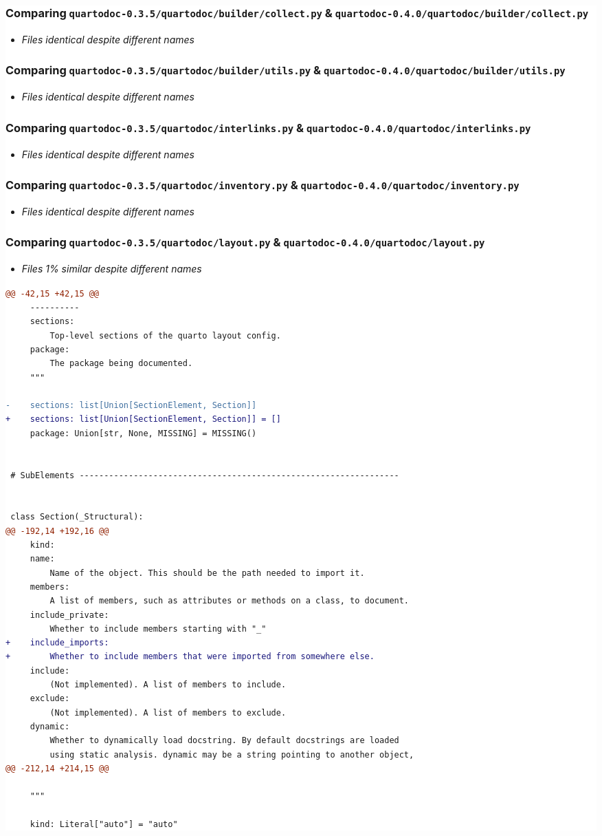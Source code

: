 ### Comparing `quartodoc-0.3.5/quartodoc/builder/collect.py` & `quartodoc-0.4.0/quartodoc/builder/collect.py`

 * *Files identical despite different names*

### Comparing `quartodoc-0.3.5/quartodoc/builder/utils.py` & `quartodoc-0.4.0/quartodoc/builder/utils.py`

 * *Files identical despite different names*

### Comparing `quartodoc-0.3.5/quartodoc/interlinks.py` & `quartodoc-0.4.0/quartodoc/interlinks.py`

 * *Files identical despite different names*

### Comparing `quartodoc-0.3.5/quartodoc/inventory.py` & `quartodoc-0.4.0/quartodoc/inventory.py`

 * *Files identical despite different names*

### Comparing `quartodoc-0.3.5/quartodoc/layout.py` & `quartodoc-0.4.0/quartodoc/layout.py`

 * *Files 1% similar despite different names*

```diff
@@ -42,15 +42,15 @@
     ----------
     sections:
         Top-level sections of the quarto layout config.
     package:
         The package being documented.
     """
 
-    sections: list[Union[SectionElement, Section]]
+    sections: list[Union[SectionElement, Section]] = []
     package: Union[str, None, MISSING] = MISSING()
 
 
 # SubElements -----------------------------------------------------------------
 
 
 class Section(_Structural):
@@ -192,14 +192,16 @@
     kind:
     name:
         Name of the object. This should be the path needed to import it.
     members:
         A list of members, such as attributes or methods on a class, to document.
     include_private:
         Whether to include members starting with "_"
+    include_imports:
+        Whether to include members that were imported from somewhere else.
     include:
         (Not implemented). A list of members to include.
     exclude:
         (Not implemented). A list of members to exclude.
     dynamic:
         Whether to dynamically load docstring. By default docstrings are loaded
         using static analysis. dynamic may be a string pointing to another object,
@@ -212,14 +214,15 @@
 
     """
 
     kind: Literal["auto"] = "auto"
```